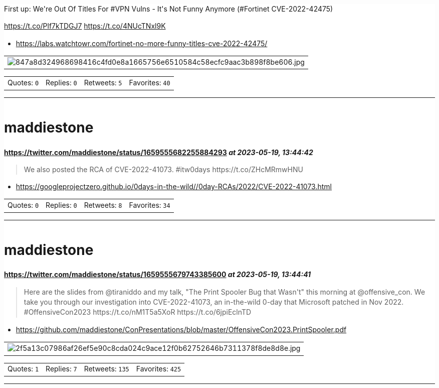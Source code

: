 First up: We're Out Of Titles For #VPN Vulns - It's Not Funny Anymore (#Fortinet CVE-2022-42475)

https://t.co/Plf7kTDGJ7 https://t.co/4NUcTNxl9K
</blockquote>

* https://labs.watchtowr.com/fortinet-no-more-funny-titles-cve-2022-42475/

<table><tr>
<td><img src="pictures/847a8d324968698416c4fd0e8a1665756e6510584c58ecfc9aac3b898f8be606.jpg" alt="847a8d324968698416c4fd0e8a1665756e6510584c58ecfc9aac3b898f8be606.jpg"></td>
</table></tr>
<table><tr>
<td>Quotes: <code>0</code></td>
<td>Replies: <code>0</code></td>
<td>Retweets: <code>5</code></td>
<td>Favorites: <code>40</code></td>
</tr></table>

---

# maddiestone
**https://twitter.com/maddiestone/status/1659555682255884293 _at 2023-05-19, 13:44:42_**
<blockquote>
We also posted the RCA of CVE-2022-41073. #itw0days https://t.co/ZHcMRmwHNU
</blockquote>

* https://googleprojectzero.github.io/0days-in-the-wild//0day-RCAs/2022/CVE-2022-41073.html

<table><tr>
<td>Quotes: <code>0</code></td>
<td>Replies: <code>0</code></td>
<td>Retweets: <code>8</code></td>
<td>Favorites: <code>34</code></td>
</tr></table>

---

# maddiestone
**https://twitter.com/maddiestone/status/1659555679743385600 _at 2023-05-19, 13:44:41_**
<blockquote>
Here are the slides from @tiraniddo and my talk, "The Print Spooler Bug that Wasn't" this morning at @offensive_con. We take you through our investigation into CVE-2022-41073, an in-the-wild 0-day that Microsoft patched in Nov 2022. #OffensiveCon2023
 https://t.co/nM1T5a5XoR https://t.co/6jpiEclnTD
</blockquote>

* https://github.com/maddiestone/ConPresentations/blob/master/OffensiveCon2023.PrintSpooler.pdf

<table><tr>
<td><img src="pictures/2f5a13c07986af26ef5e90c8cda024c9ace12f0b62752646b7311378f8de8d8e.jpg" alt="2f5a13c07986af26ef5e90c8cda024c9ace12f0b62752646b7311378f8de8d8e.jpg"></td>
</table></tr>
<table><tr>
<td>Quotes: <code>1</code></td>
<td>Replies: <code>7</code></td>
<td>Retweets: <code>135</code></td>
<td>Favorites: <code>425</code></td>
</tr></table>

---